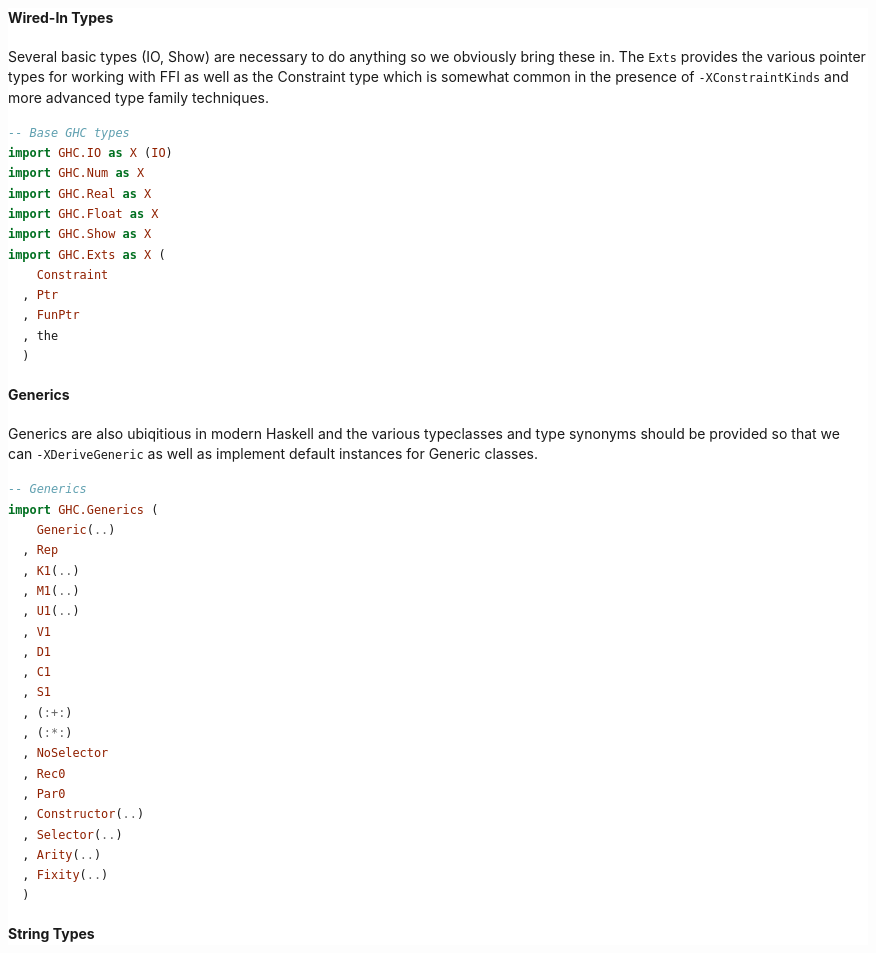 #### Wired-In Types

Several basic types (IO, Show) are necessary to do anything so we obviously
bring these in. The ``Exts`` provides the various pointer types for working with
FFI as well as the Constraint type which is somewhat common in the presence of
``-XConstraintKinds`` and more advanced type family techniques.

```haskell
-- Base GHC types
import GHC.IO as X (IO)
import GHC.Num as X
import GHC.Real as X
import GHC.Float as X
import GHC.Show as X
import GHC.Exts as X (
    Constraint
  , Ptr
  , FunPtr
  , the
  )
```

#### Generics

Generics are also ubiqitious in modern Haskell and the various typeclasses and
type synonyms should be provided so that we can ``-XDeriveGeneric`` as well as
implement default instances for Generic classes. 

```haskell
-- Generics
import GHC.Generics (
    Generic(..)
  , Rep
  , K1(..)
  , M1(..)
  , U1(..)
  , V1
  , D1
  , C1
  , S1
  , (:+:)
  , (:*:)
  , NoSelector
  , Rec0
  , Par0
  , Constructor(..)
  , Selector(..)
  , Arity(..)
  , Fixity(..)
  )
```

#### String Types
